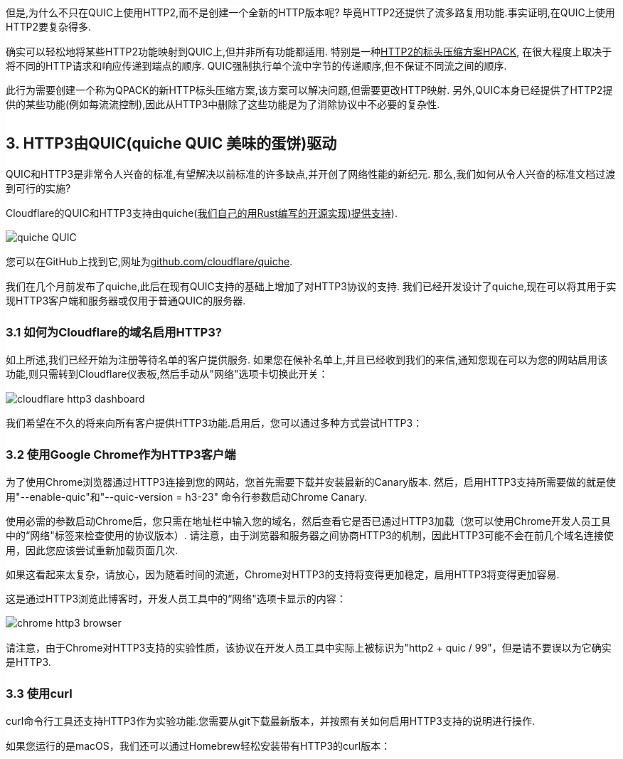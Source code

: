 但是,为什么不只在QUIC上使用HTTP2,而不是创建一个全新的HTTP版本呢?
毕竟HTTP2还提供了流多路复用功能.事实证明,在QUIC上使用HTTP2要复杂得多.

确实可以轻松地将某些HTTP2功能映射到QUIC上,但并非所有功能都适用.
特别是一种[HTTP2的标头压缩方案HPACK](https://blog.cloudflare.com/hpack-the-silent-killer-feature-of-http-2/),
在很大程度上取决于将不同的HTTP请求和响应传递到端点的顺序.
QUIC强制执行单个流中字节的传递顺序,但不保证不同流之间的顺序.

此行为需要创建一个称为QPACK的新HTTP标头压缩方案,该方案可以解决问题,但需要更改HTTP映射.
另外,QUIC本身已经提供了HTTP2提供的某些功能(例如每流流控制),因此从HTTP3中删除了这些功能是为了消除协议中不必要的复杂性.

## 3. HTTP3由QUIC(quiche QUIC 美味的蛋饼)驱动

QUIC和HTTP3是非常令人兴奋的标准,有望解决以前标准的许多缺点,并开创了网络性能的新纪元.
那么,我们如何从令人兴奋的标准文档过渡到可行的实施?

Cloudflare的QUIC和HTTP3支持由quiche([我们自己的用Rust编写的开源实现)提供支持](https://blog.cloudflare.com/enjoy-a-slice-of-quic-and-rust/)).

![quiche QUIC](https://mojotv.cn/assets/image/http3_07.png)

您可以在GitHub上找到它,网址为[github.com/cloudflare/quiche](https://github.com/cloudflare/quiche).

我们在几个月前发布了quiche,此后在现有QUIC支持的基础上增加了对HTTP3协议的支持.
我们已经开发设计了quiche,现在可以将其用于实现HTTP3客户端和服务器或仅用于普通QUIC的服务器.

### 3.1 如何为Cloudflare的域名启用HTTP3?

如上所述,我们已经开始为注册等待名单的客户提供服务.
如果您在候补名单上,并且已经收到我们的来信,通知您现在可以为您的网站启用该功能,则只需转到Cloudflare仪表板,然后手动从"网络"选项卡切换此开关：

![cloudflare http3 dashboard](https://mojotv.cn/assets/image/http3_08.png)

我们希望在不久的将来向所有客户提供HTTP3功能.启用后，您可以通过多种方式尝试HTTP3：

### 3.2 使用Google Chrome作为HTTP3客户端

为了使用Chrome浏览器通过HTTP3连接到您的网站，您首先需要下载并安装最新的Canary版本.
然后，启用HTTP3支持所需要做的就是使用"--enable-quic"和"--quic-version = h3-23" 命令行参数启动Chrome Canary.

使用必需的参数启动Chrome后，您只需在地址栏中输入您的域名，然后查看它是否已通过HTTP3加载（您可以使用Chrome开发人员工具中的“网络"标签来检查使用的协议版本）.
请注意，由于浏览器和服务器之间协商HTTP3的机制，因此HTTP3可能不会在前几个域名连接使用，因此您应该尝试重新加载页面几次.

如果这看起来太复杂，请放心，因为随着时间的流逝，Chrome对HTTP3的支持将变得更加稳定，启用HTTP3将变得更加容易.

这是通过HTTP3浏览此博客时，开发人员工具中的“网络"选项卡显示的内容：

![chrome http3 browser](https://mojotv.cn/assets/image/http3_09.png)

请注意，由于Chrome对HTTP3支持的实验性质，该协议在开发人员工具中实际上被标识为"http2 + quic / 99"，但是请不要误以为它确实是HTTP3.

### 3.3 使用curl
curl命令行工具还支持HTTP3作为实验功能.您需要从git下载最新版本，并按照有关如何启用HTTP3支持的说明进行操作.

如果您运行的是macOS，我们还可以通过Homebrew轻松安装带有HTTP3的curl版本：

